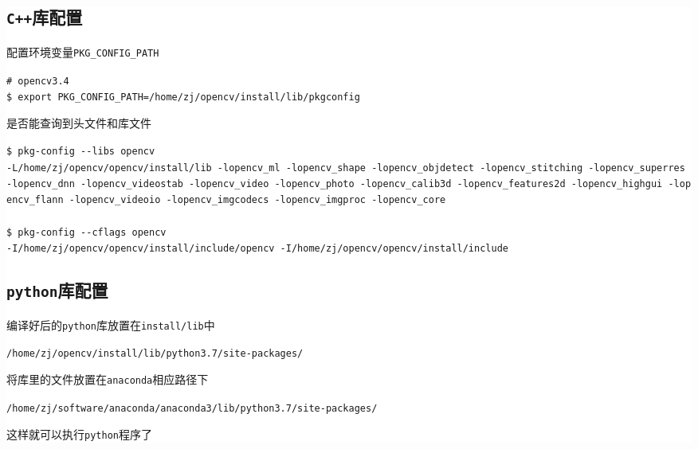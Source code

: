 ## `C++`库配置

配置环境变量`PKG_CONFIG_PATH`

    # opencv3.4
    $ export PKG_CONFIG_PATH=/home/zj/opencv/install/lib/pkgconfig

是否能查询到头文件和库文件

    $ pkg-config --libs opencv
    -L/home/zj/opencv/opencv/install/lib -lopencv_ml -lopencv_shape -lopencv_objdetect -lopencv_stitching -lopencv_superres -lopencv_dnn -lopencv_videostab -lopencv_video -lopencv_photo -lopencv_calib3d -lopencv_features2d -lopencv_highgui -lopencv_flann -lopencv_videoio -lopencv_imgcodecs -lopencv_imgproc -lopencv_core

    $ pkg-config --cflags opencv
    -I/home/zj/opencv/opencv/install/include/opencv -I/home/zj/opencv/opencv/install/include

## `python`库配置

编译好后的`python`库放置在`install/lib`中

    /home/zj/opencv/install/lib/python3.7/site-packages/

将库里的文件放置在`anaconda`相应路径下

    /home/zj/software/anaconda/anaconda3/lib/python3.7/site-packages/

这样就可以执行`python`程序了